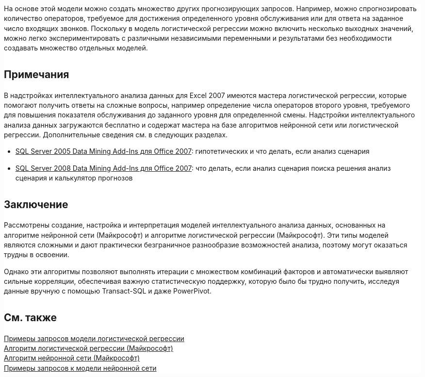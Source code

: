  На основе этой модели можно создать множество других прогнозирующих запросов. Например, можно спрогнозировать количество операторов, требуемое для достижения определенного уровня обслуживания или для ответа на заданное число входящих звонков. Поскольку в модель логистической регрессии можно включить несколько выходных значений, можно легко экспериментировать с различными независимыми переменными и результатами без необходимости создавать множество отдельных моделей.  
  
## <a name="remarks"></a>Примечания  
 В надстройках интеллектуального анализа данных для Excel 2007 имеются мастера логистической регрессии, которые помогают получить ответы на сложные вопросы, например определение числа операторов второго уровня, требуемого для повышения показателя обслуживания до заданного уровня для определенной смены. Надстройки интеллектуального анализа данных загружаются бесплатно и содержат мастера на базе алгоритмов нейронной сети или логистической регрессии. Дополнительные сведения см. в следующих разделах.  
  
-   [SQL Server 2005 Data Mining Add-Ins для Office 2007](http://www.microsoft.com/sql/technologies/dm/addins.mspx): гипотетических и что делать, если анализ сценария  
  
-   [SQL Server 2008 Data Mining Add-Ins для Office 2007](http://go.microsoft.com/fwlink/?LinkID=117790): что делать, если анализ сценария поиска решения анализ сценария и калькулятор прогнозов  
  
## <a name="conclusion"></a>Заключение  
 Рассмотрены создание, настройка и интерпретация моделей интеллектуального анализа данных, основанных на алгоритме нейронной сети (Майкрософт) и алгоритме логистической регрессии (Майкрософт). Эти типы моделей являются сложными и дают практически безграничное разнообразие возможностей анализа, поэтому могут оказаться трудны в освоении.  
  
 Однако эти алгоритмы позволяют выполнять итерации с множеством комбинаций факторов и автоматически выявляют сильные корреляции, обеспечивая важную статистическую поддержку, которую было бы трудно получить, исследуя данные вручную с помощью Transact-SQL и даже PowerPivot.  
  
## <a name="see-also"></a>См. также  
 [Примеры запросов модели логистической регрессии](../../2014/analysis-services/data-mining/logistic-regression-model-query-examples.md)   
 [Алгоритм логистической регрессии (Майкрософт)](../../2014/analysis-services/data-mining/microsoft-logistic-regression-algorithm.md)   
 [Алгоритм нейронной сети (Майкрософт)](../../2014/analysis-services/data-mining/microsoft-neural-network-algorithm.md)   
 [Примеры запросов к модели нейронной сети](../../2014/analysis-services/data-mining/neural-network-model-query-examples.md)  
  
  

